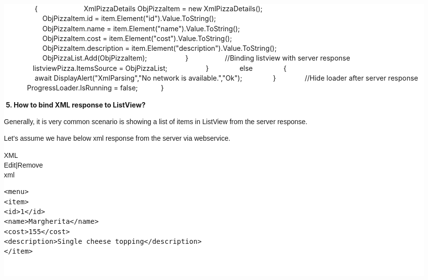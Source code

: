 &nbsp;&nbsp;&nbsp;&nbsp;&nbsp;&nbsp;&nbsp;&nbsp;&nbsp;&nbsp;&nbsp;&nbsp;&nbsp;&nbsp;&nbsp;&nbsp;{&nbsp;&nbsp;&nbsp;
&nbsp;&nbsp;&nbsp;&nbsp;&nbsp;&nbsp;&nbsp;&nbsp;&nbsp;&nbsp;&nbsp;&nbsp;&nbsp;&nbsp;&nbsp;&nbsp;&nbsp;&nbsp;&nbsp;&nbsp;XmlPizzaDetails&nbsp;ObjPizzaItem&nbsp;=&nbsp;<span class="cs__keyword">new</span>&nbsp;XmlPizzaDetails();&nbsp;&nbsp;&nbsp;
&nbsp;&nbsp;&nbsp;&nbsp;&nbsp;&nbsp;&nbsp;&nbsp;&nbsp;&nbsp;&nbsp;&nbsp;&nbsp;&nbsp;&nbsp;&nbsp;&nbsp;&nbsp;&nbsp;&nbsp;ObjPizzaItem.id&nbsp;=&nbsp;item.Element(<span class="cs__string">&quot;id&quot;</span>).Value.ToString();&nbsp;&nbsp;&nbsp;
&nbsp;&nbsp;&nbsp;&nbsp;&nbsp;&nbsp;&nbsp;&nbsp;&nbsp;&nbsp;&nbsp;&nbsp;&nbsp;&nbsp;&nbsp;&nbsp;&nbsp;&nbsp;&nbsp;&nbsp;ObjPizzaItem.name&nbsp;=&nbsp;item.Element(<span class="cs__string">&quot;name&quot;</span>).Value.ToString();&nbsp;&nbsp;&nbsp;
&nbsp;&nbsp;&nbsp;&nbsp;&nbsp;&nbsp;&nbsp;&nbsp;&nbsp;&nbsp;&nbsp;&nbsp;&nbsp;&nbsp;&nbsp;&nbsp;&nbsp;&nbsp;&nbsp;&nbsp;ObjPizzaItem.cost&nbsp;=&nbsp;item.Element(<span class="cs__string">&quot;cost&quot;</span>).Value.ToString();&nbsp;&nbsp;&nbsp;
&nbsp;&nbsp;&nbsp;&nbsp;&nbsp;&nbsp;&nbsp;&nbsp;&nbsp;&nbsp;&nbsp;&nbsp;&nbsp;&nbsp;&nbsp;&nbsp;&nbsp;&nbsp;&nbsp;&nbsp;ObjPizzaItem.description&nbsp;=&nbsp;item.Element(<span class="cs__string">&quot;description&quot;</span>).Value.ToString();&nbsp;&nbsp;&nbsp;
&nbsp;&nbsp;&nbsp;&nbsp;&nbsp;&nbsp;&nbsp;&nbsp;&nbsp;&nbsp;&nbsp;&nbsp;&nbsp;&nbsp;&nbsp;&nbsp;&nbsp;&nbsp;&nbsp;&nbsp;ObjPizzaList.Add(ObjPizzaItem);&nbsp;&nbsp;&nbsp;
&nbsp;&nbsp;&nbsp;&nbsp;&nbsp;&nbsp;&nbsp;&nbsp;&nbsp;&nbsp;&nbsp;&nbsp;&nbsp;&nbsp;&nbsp;&nbsp;}&nbsp;&nbsp;&nbsp;
&nbsp;&nbsp;&nbsp;&nbsp;&nbsp;&nbsp;&nbsp;&nbsp;&nbsp;&nbsp;&nbsp;&nbsp;&nbsp;&nbsp;&nbsp;<span class="cs__com">//Binding&nbsp;listview&nbsp;with&nbsp;server&nbsp;response&nbsp;&nbsp;</span>&nbsp;
&nbsp;&nbsp;&nbsp;&nbsp;&nbsp;&nbsp;&nbsp;&nbsp;&nbsp;&nbsp;&nbsp;&nbsp;&nbsp;&nbsp;&nbsp;listviewPizza.ItemsSource&nbsp;=&nbsp;ObjPizzaList;&nbsp;&nbsp;&nbsp;
&nbsp;&nbsp;&nbsp;
&nbsp;&nbsp;&nbsp;&nbsp;&nbsp;&nbsp;&nbsp;&nbsp;&nbsp;&nbsp;&nbsp;&nbsp;}&nbsp;&nbsp;&nbsp;
&nbsp;&nbsp;&nbsp;&nbsp;&nbsp;&nbsp;&nbsp;&nbsp;&nbsp;&nbsp;&nbsp;&nbsp;<span class="cs__keyword">else</span>&nbsp;&nbsp;&nbsp;
&nbsp;&nbsp;&nbsp;&nbsp;&nbsp;&nbsp;&nbsp;&nbsp;&nbsp;&nbsp;&nbsp;&nbsp;{&nbsp;&nbsp;&nbsp;
&nbsp;&nbsp;&nbsp;&nbsp;&nbsp;&nbsp;&nbsp;&nbsp;&nbsp;&nbsp;&nbsp;&nbsp;&nbsp;&nbsp;&nbsp;&nbsp;await&nbsp;DisplayAlert(<span class="cs__string">&quot;XmlParsing&quot;</span>,<span class="cs__string">&quot;No&nbsp;network&nbsp;is&nbsp;available.&quot;</span>,<span class="cs__string">&quot;Ok&quot;</span>);&nbsp;&nbsp;&nbsp;
&nbsp;&nbsp;&nbsp;&nbsp;&nbsp;&nbsp;&nbsp;&nbsp;&nbsp;&nbsp;&nbsp;&nbsp;}&nbsp;&nbsp;&nbsp;
&nbsp;&nbsp;&nbsp;&nbsp;&nbsp;&nbsp;&nbsp;&nbsp;&nbsp;&nbsp;&nbsp;<span class="cs__com">//Hide&nbsp;loader&nbsp;after&nbsp;server&nbsp;response&nbsp;&nbsp;</span>&nbsp;
&nbsp;&nbsp;&nbsp;&nbsp;&nbsp;&nbsp;&nbsp;&nbsp;&nbsp;&nbsp;&nbsp;&nbsp;ProgressLoader.IsRunning&nbsp;=&nbsp;<span class="cs__keyword">false</span>;&nbsp;&nbsp;&nbsp;
&nbsp;&nbsp;&nbsp;&nbsp;&nbsp;&nbsp;&nbsp;&nbsp;}&nbsp;&nbsp;</pre>
</div>
</div>
</div>
<div class="endscriptcode">&nbsp;<strong>5. How to bind XML&nbsp;response to ListView?</strong></div>
</div>
</div>
</span><span style="font-family:verdana,sans-serif">
<p class="separator">Generally, it is very common scenario is showing a list of items in ListView from the server response.</p>
<p class="separator">Let's assume we have below xml response from the server via webservice.</p>
<div class="scriptcode">
<div class="pluginEditHolder" pluginCommand="mceScriptCode">
<div class="title"><span>XML</span></div>
<div class="pluginLinkHolder"><span class="pluginEditHolderLink">Edit</span>|<span class="pluginRemoveHolderLink">Remove</span></div>
<span class="hidden">xml</span>
<pre class="hidden">&lt;menu&gt;  
&lt;item&gt;  
&lt;id&gt;1&lt;/id&gt;  
&lt;name&gt;Margherita&lt;/name&gt;  
&lt;cost&gt;155&lt;/cost&gt;  
&lt;description&gt;Single cheese topping&lt;/description&gt;  
&lt;/item&gt;  